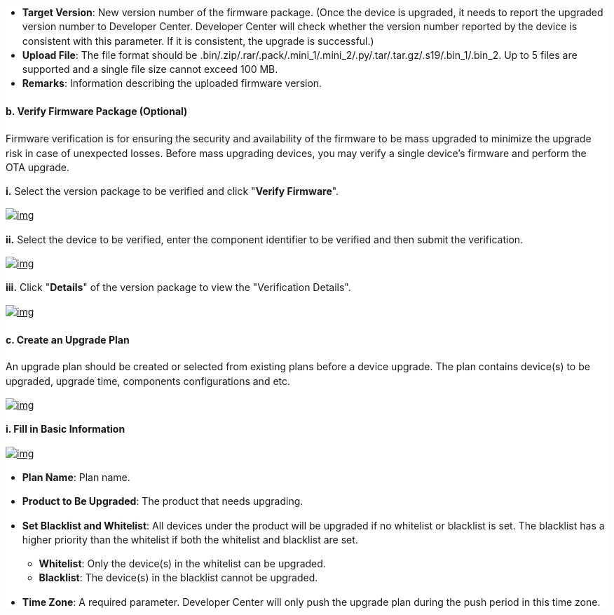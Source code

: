 * **Target Version**: New version number of the firmware package. (Once the device is upgraded, it needs to report the upgraded version number to Developer Center. Developer Center will check whether the version number reported by the device is consistent with this parameter. If it is consistent, the upgrade is successful.)
* **Upload File**: The file format should be .bin/.zip/.rar/.pack/.mini_1/.mini_2/.py/.tar/.tar.gz/.s19/.bin_1/.bin_2. Up to 5 files are supported and a single file size cannot exceed 100 MB.
* **Remarks**: Information describing the uploaded firmware version.


#### **b. Verify Firmware Package (Optional)**

Firmware verification is for ensuring the security and availability of the firmware to be mass upgraded to minimize the upgrade risk in case of unexpected losses. Before mass upgrading devices, you may verify a single device’s firmware and perform the OTA upgrade.

__i.__ Select the version package to be verified and click "**Verify Firmware**".

<a data-fancybox title="img" href="/en/deviceDevelop/develop/OTA/SOTA/03-2-2.png">![img](/en/deviceDevelop/develop/OTA/SOTA/03-2-2.png)</a>

__ii.__ Select the device to be verified, enter the component identifier to be verified and then submit the verification.

<a data-fancybox title="img" href="/en/deviceDevelop/develop/OTA/SOTA/03-2-3.png">
  <img src="/en/deviceDevelop/develop/OTA/SOTA/03-2-3.png" width="500" alt="img">
</a>

__iii.__ Click "**Details**" of the version package to view the "Verification Details".

<a data-fancybox title="img" href="/en/deviceDevelop/develop/OTA/SOTA/03-2-4.png">![img](/en/deviceDevelop/develop/OTA/SOTA/03-2-4.png)</a>

#### **c. Create an Upgrade Plan**

An upgrade plan should be created or selected from existing plans before a device upgrade. The plan contains device(s) to be upgraded, upgrade time, components configurations and etc.

<a data-fancybox title="img" href="/en/deviceDevelop/develop/OTA/SOTA/03-2-5.png">![img](/en/deviceDevelop/develop/OTA/SOTA/03-2-5.png)</a>

__i. Fill in Basic Information__

<a data-fancybox title="img" href="/en/deviceDevelop/develop/OTA/SOTA/03-2-6.png">
  <img src="/en/deviceDevelop/develop/OTA/SOTA/03-2-6.png" width="600" alt="img">
</a>

* **Plan Name**: Plan name.
* **Product to Be Upgraded**: The product that needs upgrading.

* **Set Blacklist and Whitelist**: All devices under the product will be upgraded if no whitelist or blacklist is set. The blacklist has a higher priority than the whitelist if both the whitelist and blacklist are set.
  - **Whitelist**: Only the device(s) in the whitelist can be upgraded.
  - **Blacklist**: The device(s) in the blacklist cannot be upgraded.

* __Time Zone__: A required parameter. Developer Center will only push the upgrade plan during the push period in this time zone.
